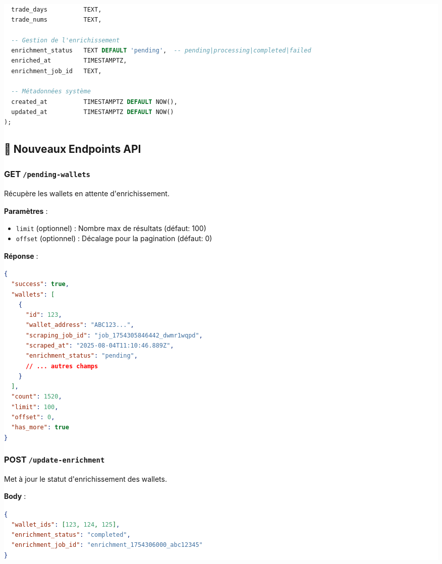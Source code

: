 ```sql
  trade_days          TEXT,
  trade_nums          TEXT,
  
  -- Gestion de l'enrichissement
  enrichment_status   TEXT DEFAULT 'pending',  -- pending|processing|completed|failed
  enriched_at         TIMESTAMPTZ,
  enrichment_job_id   TEXT,
  
  -- Métadonnées système
  created_at          TIMESTAMPTZ DEFAULT NOW(),
  updated_at          TIMESTAMPTZ DEFAULT NOW()
);
```

## 🔗 Nouveaux Endpoints API

### **GET** `/pending-wallets`
Récupère les wallets en attente d'enrichissement.

**Paramètres** :
- `limit` (optionnel) : Nombre max de résultats (défaut: 100)
- `offset` (optionnel) : Décalage pour la pagination (défaut: 0)

**Réponse** :
```json
{
  "success": true,
  "wallets": [
    {
      "id": 123,
      "wallet_address": "ABC123...",
      "scraping_job_id": "job_1754305846442_dwmr1wqpd",
      "scraped_at": "2025-08-04T11:10:46.889Z",
      "enrichment_status": "pending",
      // ... autres champs
    }
  ],
  "count": 1520,
  "limit": 100,
  "offset": 0,
  "has_more": true
}
```

### **POST** `/update-enrichment`
Met à jour le statut d'enrichissement des wallets.

**Body** :
```json
{
  "wallet_ids": [123, 124, 125],
  "enrichment_status": "completed",
  "enrichment_job_id": "enrichment_1754306000_abc12345"
}
```

